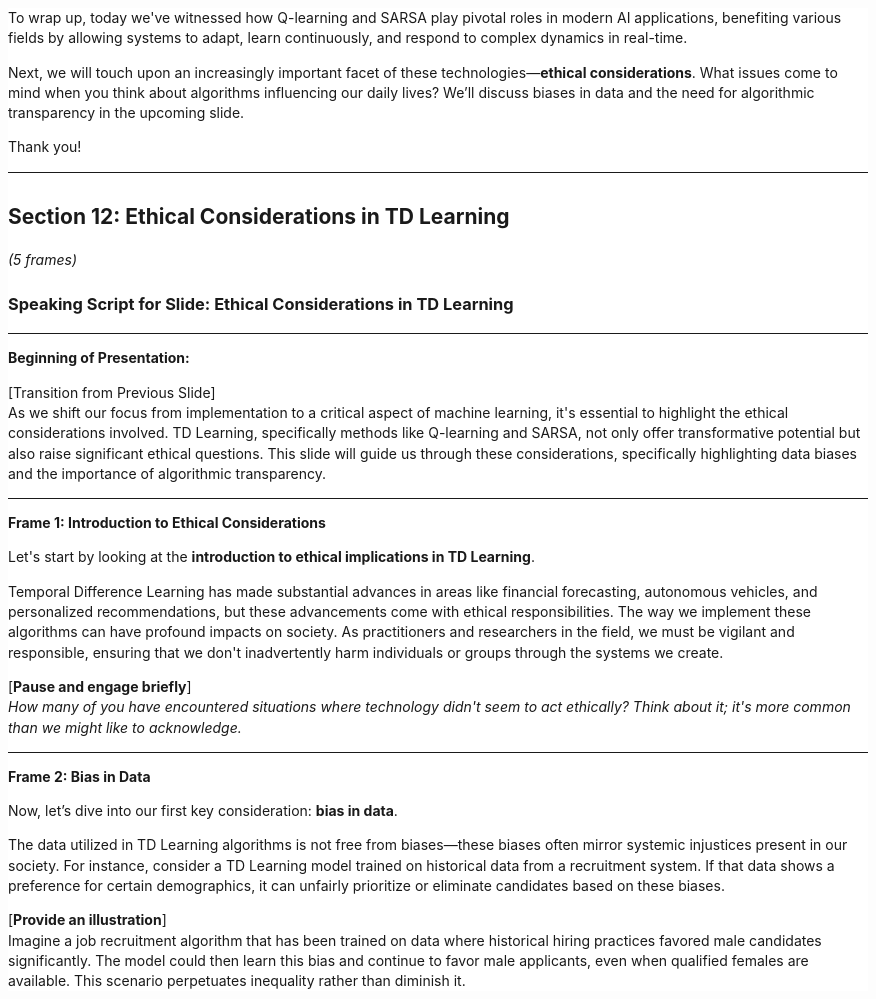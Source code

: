 To wrap up, today we've witnessed how Q-learning and SARSA play pivotal roles in modern AI applications, benefiting various fields by allowing systems to adapt, learn continuously, and respond to complex dynamics in real-time.

Next, we will touch upon an increasingly important facet of these technologies—**ethical considerations**. What issues come to mind when you think about algorithms influencing our daily lives? We’ll discuss biases in data and the need for algorithmic transparency in the upcoming slide. 

Thank you!

---

## Section 12: Ethical Considerations in TD Learning
*(5 frames)*

### Speaking Script for Slide: Ethical Considerations in TD Learning

---

**Beginning of Presentation:**

[Transition from Previous Slide]  
As we shift our focus from implementation to a critical aspect of machine learning, it's essential to highlight the ethical considerations involved. TD Learning, specifically methods like Q-learning and SARSA, not only offer transformative potential but also raise significant ethical questions. This slide will guide us through these considerations, specifically highlighting data biases and the importance of algorithmic transparency.

---

**Frame 1: Introduction to Ethical Considerations**

Let's start by looking at the **introduction to ethical implications in TD Learning**. 

Temporal Difference Learning has made substantial advances in areas like financial forecasting, autonomous vehicles, and personalized recommendations, but these advancements come with ethical responsibilities. The way we implement these algorithms can have profound impacts on society. As practitioners and researchers in the field, we must be vigilant and responsible, ensuring that we don't inadvertently harm individuals or groups through the systems we create.

[**Pause and engage briefly**]  
*How many of you have encountered situations where technology didn't seem to act ethically? Think about it; it's more common than we might like to acknowledge.*

---

**Frame 2: Bias in Data**

Now, let’s dive into our first key consideration: **bias in data**.

The data utilized in TD Learning algorithms is not free from biases—these biases often mirror systemic injustices present in our society. For instance, consider a TD Learning model trained on historical data from a recruitment system. If that data shows a preference for certain demographics, it can unfairly prioritize or eliminate candidates based on these biases. 

[**Provide an illustration**]  
Imagine a job recruitment algorithm that has been trained on data where historical hiring practices favored male candidates significantly. The model could then learn this bias and continue to favor male applicants, even when qualified females are available. This scenario perpetuates inequality rather than diminish it.

